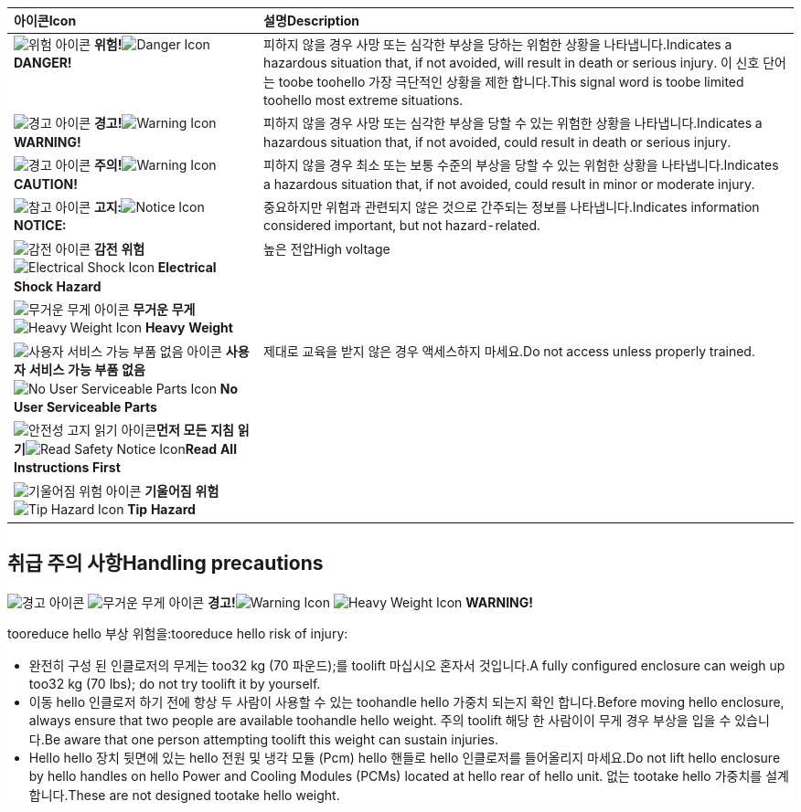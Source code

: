 | <span data-ttu-id="96f1c-111">아이콘</span><span class="sxs-lookup"><span data-stu-id="96f1c-111">Icon</span></span> | <span data-ttu-id="96f1c-112">설명</span><span class="sxs-lookup"><span data-stu-id="96f1c-112">Description</span></span> |
|:--- |:--- |
| <span data-ttu-id="96f1c-113">![위험 아이콘](./media/storsimple-safety/IC740879.png) **위험!**</span><span class="sxs-lookup"><span data-stu-id="96f1c-113">![Danger Icon](./media/storsimple-safety/IC740879.png) **DANGER!**</span></span> |<span data-ttu-id="96f1c-114">피하지 않을 경우 사망 또는 심각한 부상을 당하는 위험한 상황을 나타냅니다.</span><span class="sxs-lookup"><span data-stu-id="96f1c-114">Indicates a hazardous situation that, if not avoided, will result in death or serious injury.</span></span> <span data-ttu-id="96f1c-115">이 신호 단어는 toobe toohello 가장 극단적인 상황을 제한 합니다.</span><span class="sxs-lookup"><span data-stu-id="96f1c-115">This signal word is toobe limited toohello most extreme situations.</span></span> |
| <span data-ttu-id="96f1c-116">![경고 아이콘](./media/storsimple-safety/IC740879.png) **경고!**</span><span class="sxs-lookup"><span data-stu-id="96f1c-116">![Warning Icon](./media/storsimple-safety/IC740879.png) **WARNING!**</span></span> |<span data-ttu-id="96f1c-117">피하지 않을 경우 사망 또는 심각한 부상을 당할 수 있는 위험한 상황을 나타냅니다.</span><span class="sxs-lookup"><span data-stu-id="96f1c-117">Indicates a hazardous situation that, if not avoided, could result in death or serious injury.</span></span> |
| <span data-ttu-id="96f1c-118">![경고 아이콘](./media/storsimple-safety/IC740879.png) **주의!**</span><span class="sxs-lookup"><span data-stu-id="96f1c-118">![Warning Icon](./media/storsimple-safety/IC740879.png) **CAUTION!**</span></span> |<span data-ttu-id="96f1c-119">피하지 않을 경우 최소 또는 보통 수준의 부상을 당할 수 있는 위험한 상황을 나타냅니다.</span><span class="sxs-lookup"><span data-stu-id="96f1c-119">Indicates a hazardous situation that, if not avoided, could result in minor or moderate injury.</span></span> |
| <span data-ttu-id="96f1c-120">![참고 아이콘](./media/storsimple-safety/IC740881.png) **고지:**</span><span class="sxs-lookup"><span data-stu-id="96f1c-120">![Notice Icon](./media/storsimple-safety/IC740881.png) **NOTICE:**</span></span> |<span data-ttu-id="96f1c-121">중요하지만 위험과 관련되지 않은 것으로 간주되는 정보를 나타냅니다.</span><span class="sxs-lookup"><span data-stu-id="96f1c-121">Indicates information considered important, but not hazard-related.</span></span> |
| <span data-ttu-id="96f1c-122">![감전 아이콘](./media/storsimple-safety/IC740882.png) **감전 위험**</span><span class="sxs-lookup"><span data-stu-id="96f1c-122">![Electrical Shock Icon](./media/storsimple-safety/IC740882.png) **Electrical Shock Hazard**</span></span> |<span data-ttu-id="96f1c-123">높은 전압</span><span class="sxs-lookup"><span data-stu-id="96f1c-123">High voltage</span></span> |
| <span data-ttu-id="96f1c-124">![무거운 무게 아이콘](./media/storsimple-safety/IC740883.png) **무거운 무게**</span><span class="sxs-lookup"><span data-stu-id="96f1c-124">![Heavy Weight Icon](./media/storsimple-safety/IC740883.png) **Heavy Weight**</span></span> | |
| <span data-ttu-id="96f1c-125">![사용자 서비스 가능 부품 없음 아이콘](./media/storsimple-safety/IC740879.png) **사용자 서비스 가능 부품 없음**</span><span class="sxs-lookup"><span data-stu-id="96f1c-125">![No User Serviceable Parts Icon](./media/storsimple-safety/IC740879.png) **No User Serviceable Parts**</span></span> |<span data-ttu-id="96f1c-126">제대로 교육을 받지 않은 경우 액세스하지 마세요.</span><span class="sxs-lookup"><span data-stu-id="96f1c-126">Do not access unless properly trained.</span></span> |
| <span data-ttu-id="96f1c-127">![안전성 고지 읽기 아이콘](./media/storsimple-safety/IC740885.png)**먼저 모든 지침 읽기**</span><span class="sxs-lookup"><span data-stu-id="96f1c-127">![Read Safety Notice Icon](./media/storsimple-safety/IC740885.png)**Read All Instructions First**</span></span> | |
| <span data-ttu-id="96f1c-128">![기울어짐 위험 아이콘](./media/storsimple-safety/IC740886.png) **기울어짐 위험**</span><span class="sxs-lookup"><span data-stu-id="96f1c-128">![Tip Hazard Icon](./media/storsimple-safety/IC740886.png) **Tip Hazard**</span></span> | |

## <a name="handling-precautions"></a><span data-ttu-id="96f1c-129">취급 주의 사항</span><span class="sxs-lookup"><span data-stu-id="96f1c-129">Handling precautions</span></span>
<span data-ttu-id="96f1c-130">![경고 아이콘](./media/storsimple-safety/IC740879.png) ![무거운 무게 아이콘](./media/storsimple-safety/IC740883.png) **경고!**</span><span class="sxs-lookup"><span data-stu-id="96f1c-130">![Warning Icon](./media/storsimple-safety/IC740879.png) ![Heavy Weight Icon](./media/storsimple-safety/IC740883.png) **WARNING!**</span></span> 

<span data-ttu-id="96f1c-131">tooreduce hello 부상 위험을:</span><span class="sxs-lookup"><span data-stu-id="96f1c-131">tooreduce hello risk of injury:</span></span>

* <span data-ttu-id="96f1c-132">완전히 구성 된 인클로저의 무게는 too32 kg (70 파운드);를 toolift 마십시오 혼자서 것입니다.</span><span class="sxs-lookup"><span data-stu-id="96f1c-132">A fully configured enclosure can weigh up too32 kg (70 lbs); do not try toolift it by yourself.</span></span>
* <span data-ttu-id="96f1c-133">이동 hello 인클로저 하기 전에 항상 두 사람이 사용할 수 있는 toohandle hello 가중치 되는지 확인 합니다.</span><span class="sxs-lookup"><span data-stu-id="96f1c-133">Before moving hello enclosure, always ensure that two people are available toohandle hello weight.</span></span> <span data-ttu-id="96f1c-134">주의 toolift 해당 한 사람이이 무게 경우 부상을 입을 수 있습니다.</span><span class="sxs-lookup"><span data-stu-id="96f1c-134">Be aware that one person attempting toolift this weight can sustain injuries.</span></span>
* <span data-ttu-id="96f1c-135">Hello hello 장치 뒷면에 있는 hello 전원 및 냉각 모듈 (Pcm) hello 핸들로 hello 인클로저를 들어올리지 마세요.</span><span class="sxs-lookup"><span data-stu-id="96f1c-135">Do not lift hello enclosure by hello handles on hello Power and Cooling Modules (PCMs) located at hello rear of hello unit.</span></span> <span data-ttu-id="96f1c-136">없는 tootake hello 가중치를 설계 합니다.</span><span class="sxs-lookup"><span data-stu-id="96f1c-136">These are not designed tootake hello weight.</span></span>
